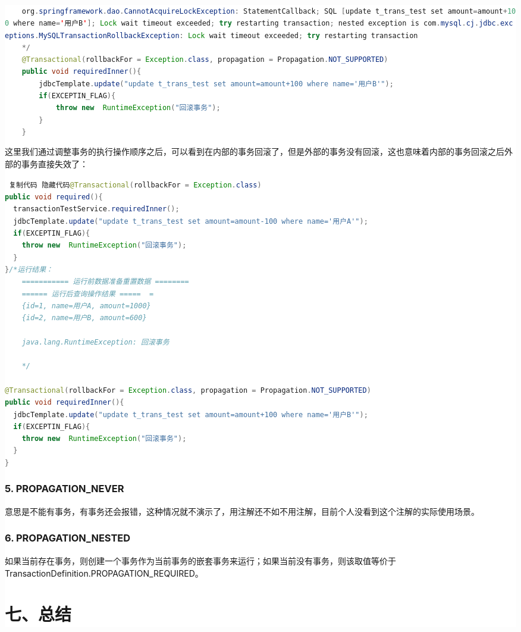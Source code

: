 ```java
    org.springframework.dao.CannotAcquireLockException: StatementCallback; SQL [update t_trans_test set amount=amount+100 where name='用户B']; Lock wait timeout exceeded; try restarting transaction; nested exception is com.mysql.cj.jdbc.exceptions.MySQLTransactionRollbackException: Lock wait timeout exceeded; try restarting transaction
    */
    @Transactional(rollbackFor = Exception.class, propagation = Propagation.NOT_SUPPORTED)
    public void requiredInner(){
        jdbcTemplate.update("update t_trans_test set amount=amount+100 where name='用户B'");
        if(EXCEPTIN_FLAG){
            throw new  RuntimeException("回滚事务");
        }
    }
```

 这里我们通过调整事务的执行操作顺序之后，可以看到在内部的事务回滚了，但是外部的事务没有回滚，这也意味着内部的事务回滚之后外部的事务直接失效了：

```java
 复制代码 隐藏代码@Transactional(rollbackFor = Exception.class)
public void required(){
  transactionTestService.requiredInner();
  jdbcTemplate.update("update t_trans_test set amount=amount-100 where name='用户A'");
  if(EXCEPTIN_FLAG){
    throw new  RuntimeException("回滚事务");
  }
}/*运行结果：
    =========== 运行前数据准备重置数据 ========
    ====== 运行后查询操作结果 =====  =
    {id=1, name=用户A, amount=1000}
    {id=2, name=用户B, amount=600}

    java.lang.RuntimeException: 回滚事务

    */

@Transactional(rollbackFor = Exception.class, propagation = Propagation.NOT_SUPPORTED)
public void requiredInner(){
  jdbcTemplate.update("update t_trans_test set amount=amount+100 where name='用户B'");
  if(EXCEPTIN_FLAG){
    throw new  RuntimeException("回滚事务");
  }
}
```

### 5. PROPAGATION_NEVER

 意思是不能有事务，有事务还会报错，这种情况就不演示了，用注解还不如不用注解，目前个人没看到这个注解的实际使用场景。

### 6. PROPAGATION_NESTED

 如果当前存在事务，则创建一个事务作为当前事务的嵌套事务来运行；如果当前没有事务，则该取值等价于TransactionDefinition.PROPAGATION_REQUIRED。

# 七、总结
